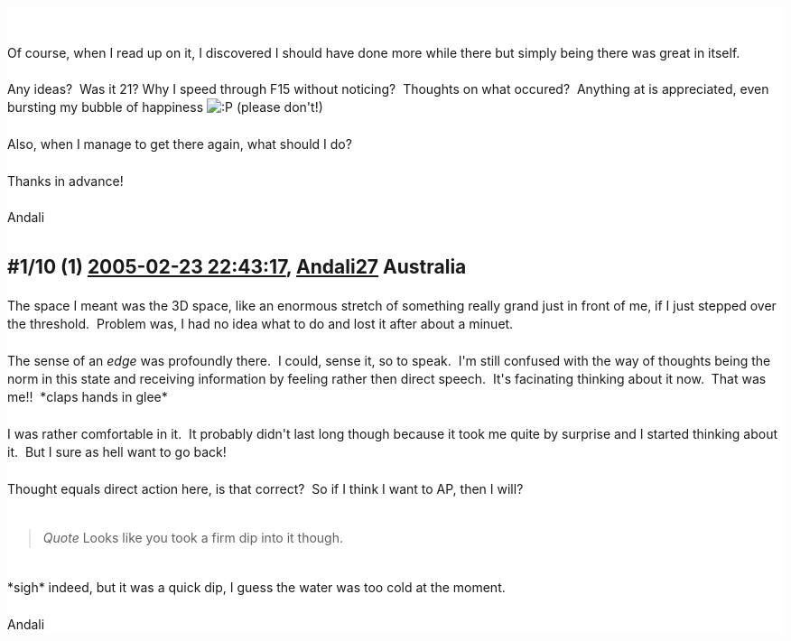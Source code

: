 <br>
<br>
Of course, when I read up on it, I discovered I should have done more while there but simply being there was great in itself.
<br>
<br>
Any ideas?  Was it 21? Why I speed through F15 without noticing?  Thoughts on what occured?  Anything at is appreciated, even bursting my bubble of happiness
<img alt=":P" class="smiley" src="https://www.astralpulse.com/forums/Smileys/fugue/tongue.png" title="Tongue"/>
(please don't!)
<br>
<br>
Also, when I manage to get there again, what should I do?
<br>
<br>
Thanks in advance!
<br>
<br>
Andali
</section>

## \#1/10 (1) [2005-02-23 22:43:17](https://www.astralpulse.com/forums/index.php?msg=151952), [Andali27](https://www.astralpulse.com/forums/profile/?u=6413) Australia ##
<section>
The space I meant was the 3D space, like an enormous stretch of something really grand just in front of me, if I just stepped over the threshold.  Problem was, I had no idea what to do and lost it after about a minuet.
<br>
<br>
The sense of an
<i>
 edge
</i>
was profoundly there.  I could, sense it, so to speak.  I'm still confused with the way of thoughts being the norm in this state and receiving information by feeling rather then direct speech.  It's facinating thinking about it now.  That was me!!  *claps hands in glee*
<br>
<br>
I was rather comfortable in it.  It probably didn't last long though because it took me quite by surprise and I started thinking about it.  But I sure as hell want to go back!
<br>
<br>
Thought equals direct action here, is that correct?  So if I think I want to AP, then I will?
<br>
<br>
<blockquote class="bbc_standard_quote">
 <cite>
  Quote
 </cite>
 Looks like you took a firm dip into it though.
</blockquote>
<br>
*sigh* indeed, but it was a quick dip, I guess the water was too cold at the moment.
<br>
<br>
Andali
</section>
